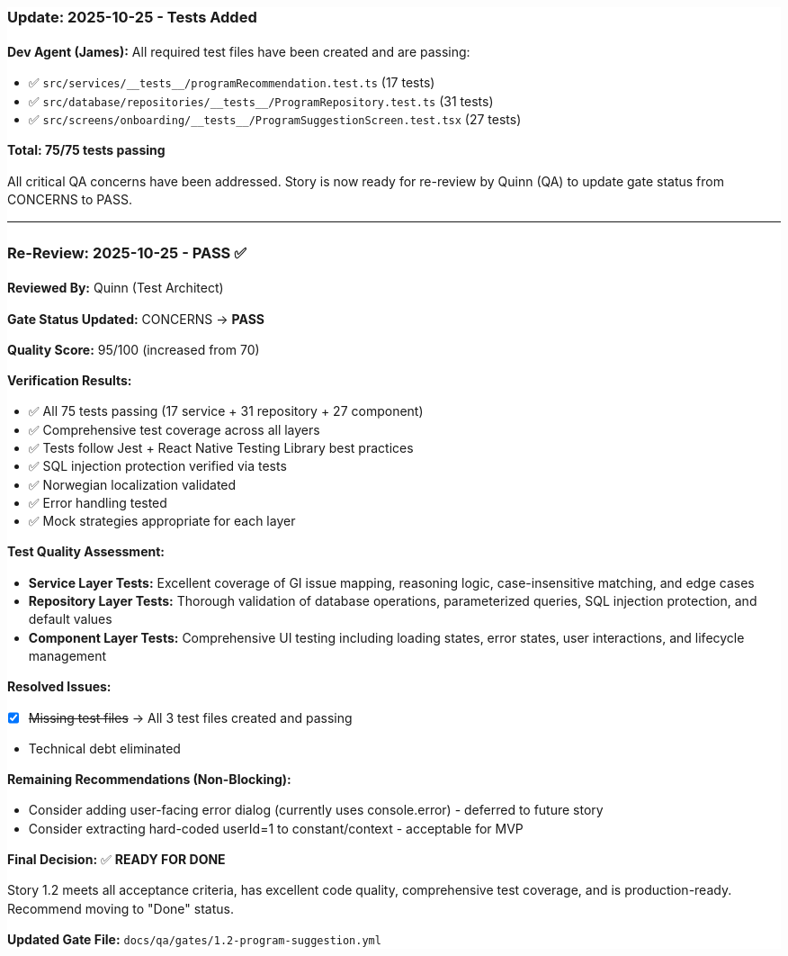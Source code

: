 
### Update: 2025-10-25 - Tests Added

**Dev Agent (James):** All required test files have been created and are passing:

- ✅ `src/services/__tests__/programRecommendation.test.ts` (17 tests)
- ✅ `src/database/repositories/__tests__/ProgramRepository.test.ts` (31 tests)
- ✅ `src/screens/onboarding/__tests__/ProgramSuggestionScreen.test.tsx` (27 tests)

**Total: 75/75 tests passing**

All critical QA concerns have been addressed. Story is now ready for re-review by Quinn (QA) to update gate status from CONCERNS to PASS.

---

### Re-Review: 2025-10-25 - PASS ✅

**Reviewed By:** Quinn (Test Architect)

**Gate Status Updated:** CONCERNS → **PASS**

**Quality Score:** 95/100 (increased from 70)

**Verification Results:**
- ✅ All 75 tests passing (17 service + 31 repository + 27 component)
- ✅ Comprehensive test coverage across all layers
- ✅ Tests follow Jest + React Native Testing Library best practices
- ✅ SQL injection protection verified via tests
- ✅ Norwegian localization validated
- ✅ Error handling tested
- ✅ Mock strategies appropriate for each layer

**Test Quality Assessment:**
- **Service Layer Tests:** Excellent coverage of GI issue mapping, reasoning logic, case-insensitive matching, and edge cases
- **Repository Layer Tests:** Thorough validation of database operations, parameterized queries, SQL injection protection, and default values
- **Component Layer Tests:** Comprehensive UI testing including loading states, error states, user interactions, and lifecycle management

**Resolved Issues:**
- [x] ~~Missing test files~~ → All 3 test files created and passing
- Technical debt eliminated

**Remaining Recommendations (Non-Blocking):**
- Consider adding user-facing error dialog (currently uses console.error) - deferred to future story
- Consider extracting hard-coded userId=1 to constant/context - acceptable for MVP

**Final Decision:** ✅ **READY FOR DONE**

Story 1.2 meets all acceptance criteria, has excellent code quality, comprehensive test coverage, and is production-ready. Recommend moving to "Done" status.

**Updated Gate File:** `docs/qa/gates/1.2-program-suggestion.yml`
